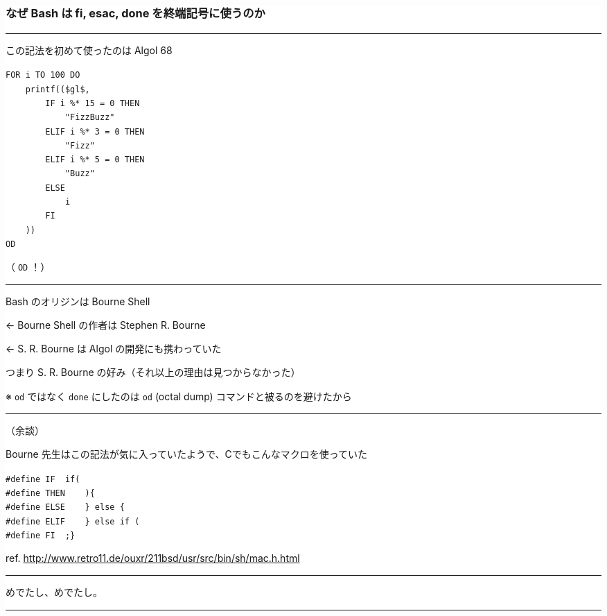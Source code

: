 
### なぜ Bash は fi, esac, done を終端記号に使うのか

---

この記法を初めて使ったのは Algol 68

```algol
FOR i TO 100 DO
    printf(($gl$,
        IF i %* 15 = 0 THEN
            "FizzBuzz"
        ELIF i %* 3 = 0 THEN
            "Fizz"
        ELIF i %* 5 = 0 THEN
            "Buzz"
        ELSE
            i
        FI
    ))
OD
```

（ `OD` ！）

---

Bash のオリジンは Bourne Shell

← Bourne Shell の作者は Stephen R. Bourne

← S. R. Bourne は Algol の開発にも携わっていた

つまり S. R. Bourne の好み（それ以上の理由は見つからなかった）

※ `od` ではなく `done` にしたのは `od` (octal dump) コマンドと被るのを避けたから

---

（余談）

Bourne 先生はこの記法が気に入っていたようで、Cでもこんなマクロを使っていた

```text
#define IF  if(
#define THEN    ){
#define ELSE    } else {
#define ELIF    } else if (
#define FI  ;}
```

ref. http://www.retro11.de/ouxr/211bsd/usr/src/bin/sh/mac.h.html

---

めでたし、めでたし。

---
